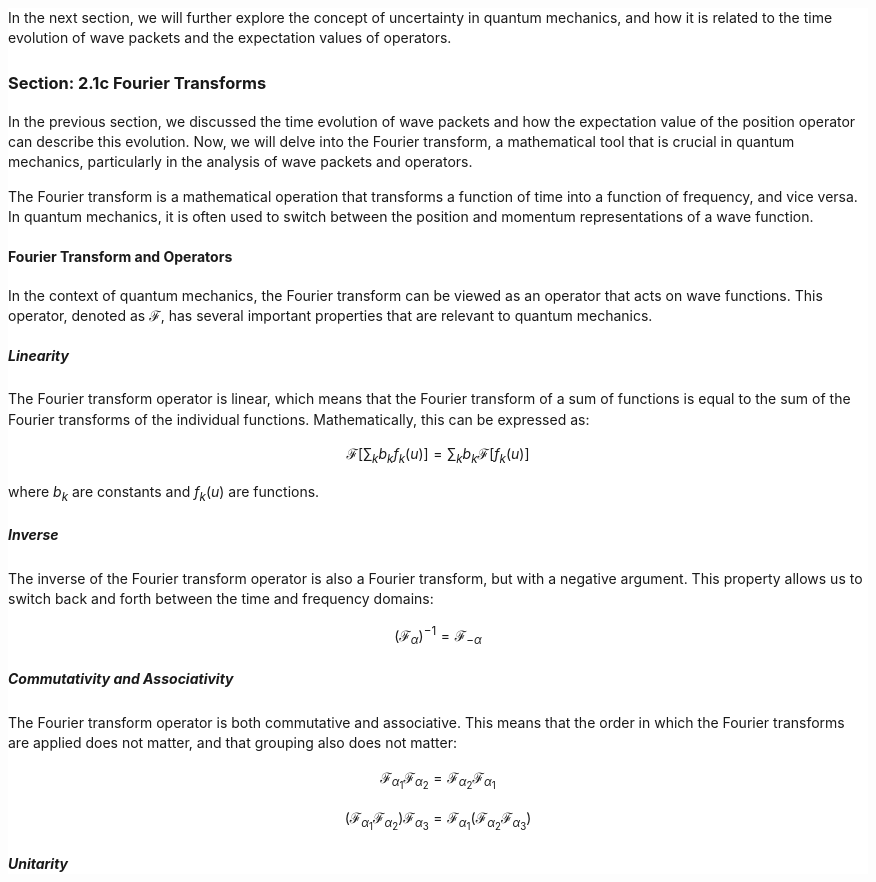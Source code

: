 In the next section, we will further explore the concept of uncertainty in quantum mechanics, and how it is related to the time evolution of wave packets and the expectation values of operators.

### Section: 2.1c Fourier Transforms

In the previous section, we discussed the time evolution of wave packets and how the expectation value of the position operator can describe this evolution. Now, we will delve into the Fourier transform, a mathematical tool that is crucial in quantum mechanics, particularly in the analysis of wave packets and operators.

The Fourier transform is a mathematical operation that transforms a function of time into a function of frequency, and vice versa. In quantum mechanics, it is often used to switch between the position and momentum representations of a wave function.

#### Fourier Transform and Operators

In the context of quantum mechanics, the Fourier transform can be viewed as an operator that acts on wave functions. This operator, denoted as $\mathcal{F}$, has several important properties that are relevant to quantum mechanics.

##### Linearity

The Fourier transform operator is linear, which means that the Fourier transform of a sum of functions is equal to the sum of the Fourier transforms of the individual functions. Mathematically, this can be expressed as:

$$
\mathcal{F} \left [\sum\nolimits_k b_kf_k(u) \right ]=\sum\nolimits_k b_k\mathcal{F} \left [f_k(u) \right ]
$$

where $b_k$ are constants and $f_k(u)$ are functions.

##### Inverse

The inverse of the Fourier transform operator is also a Fourier transform, but with a negative argument. This property allows us to switch back and forth between the time and frequency domains:

$$
(\mathcal{F}_\alpha)^{-1}=\mathcal{F}_{-\alpha}
$$

##### Commutativity and Associativity

The Fourier transform operator is both commutative and associative. This means that the order in which the Fourier transforms are applied does not matter, and that grouping also does not matter:

$$
\mathcal{F}_{\alpha_1}\mathcal{F}_{\alpha_2}=\mathcal{F}_{\alpha_2}\mathcal{F}_{\alpha_1}
$$

$$
\left (\mathcal{F}_{\alpha_1}\mathcal{F}_{\alpha_2} \right )\mathcal{F}_{\alpha_3} = \mathcal{F}_{\alpha_1} \left (\mathcal{F}_{\alpha_2}\mathcal{F}_{\alpha_3} \right )
$$

##### Unitarity
